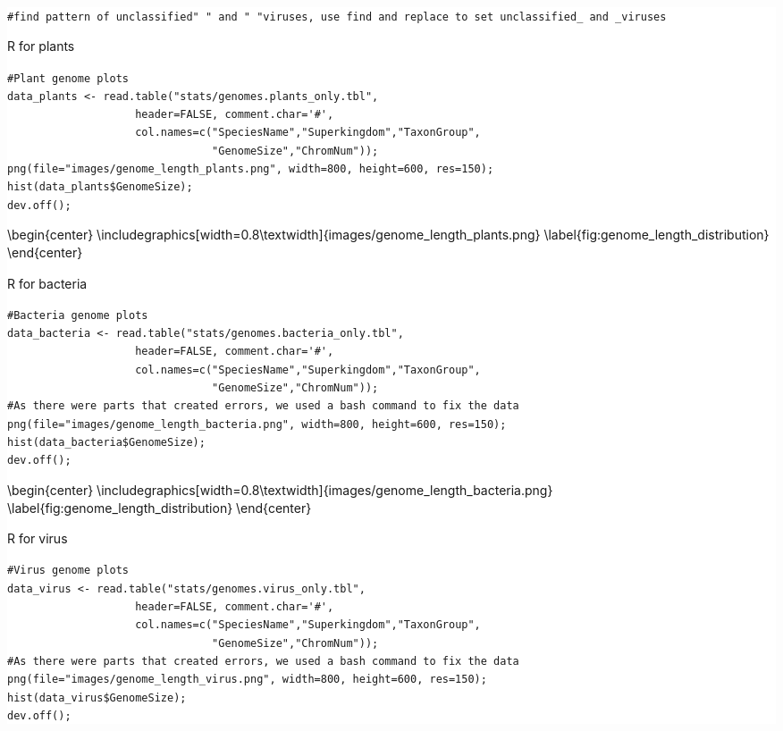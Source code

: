 ```{.sh}
#find pattern of unclassified" " and " "viruses, use find and replace to set unclassified_ and _viruses
```

R for plants
```{.r}
#Plant genome plots
data_plants <- read.table("stats/genomes.plants_only.tbl",
                    header=FALSE, comment.char='#',
                    col.names=c("SpeciesName","Superkingdom","TaxonGroup",
                                "GenomeSize","ChromNum"));
png(file="images/genome_length_plants.png", width=800, height=600, res=150);
hist(data_plants$GenomeSize);
dev.off();
```




\begin{center}
    \includegraphics[width=0.8\textwidth]{images/genome_length_plants.png}
    \label{fig:genome_length_distribution}
\end{center}



R for bacteria
```{.r}
#Bacteria genome plots
data_bacteria <- read.table("stats/genomes.bacteria_only.tbl",
                    header=FALSE, comment.char='#',
                    col.names=c("SpeciesName","Superkingdom","TaxonGroup",
                                "GenomeSize","ChromNum"));
#As there were parts that created errors, we used a bash command to fix the data
png(file="images/genome_length_bacteria.png", width=800, height=600, res=150);
hist(data_bacteria$GenomeSize);
dev.off();
```




\begin{center}
    \includegraphics[width=0.8\textwidth]{images/genome_length_bacteria.png}
    \label{fig:genome_length_distribution}
\end{center}




R for virus
```{.r}
#Virus genome plots
data_virus <- read.table("stats/genomes.virus_only.tbl",
                    header=FALSE, comment.char='#',
                    col.names=c("SpeciesName","Superkingdom","TaxonGroup",
                                "GenomeSize","ChromNum"));
#As there were parts that created errors, we used a bash command to fix the data
png(file="images/genome_length_virus.png", width=800, height=600, res=150);
hist(data_virus$GenomeSize);
dev.off();
```
